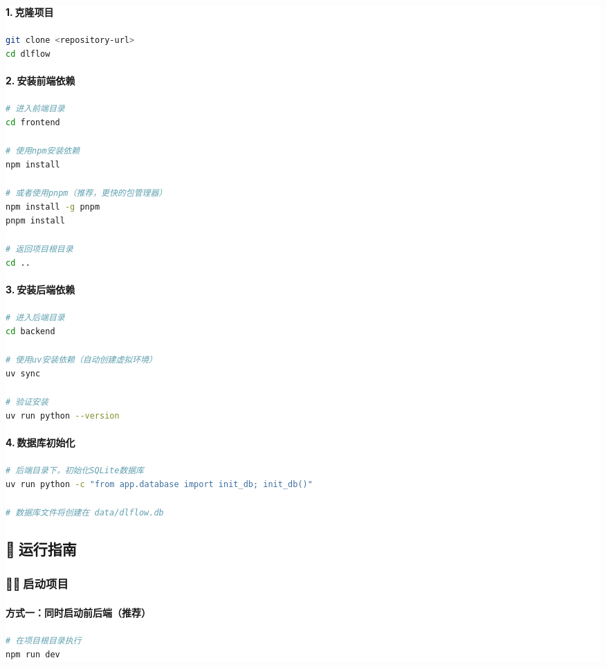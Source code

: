 #### 1. 克隆项目
```bash
git clone <repository-url>
cd dlflow
```

#### 2. 安装前端依赖
```bash
# 进入前端目录
cd frontend

# 使用npm安装依赖
npm install

# 或者使用pnpm（推荐，更快的包管理器）
npm install -g pnpm
pnpm install

# 返回项目根目录
cd ..
```

#### 3. 安装后端依赖
```bash
# 进入后端目录
cd backend

# 使用uv安装依赖（自动创建虚拟环境）
uv sync

# 验证安装
uv run python --version
```

#### 4. 数据库初始化
```bash
# 后端目录下，初始化SQLite数据库
uv run python -c "from app.database import init_db; init_db()"

# 数据库文件将创建在 data/dlflow.db
```

## 🚀 运行指南

### 🏃‍♂️ 启动项目

#### 方式一：同时启动前后端（推荐）
```bash
# 在项目根目录执行
npm run dev
```
